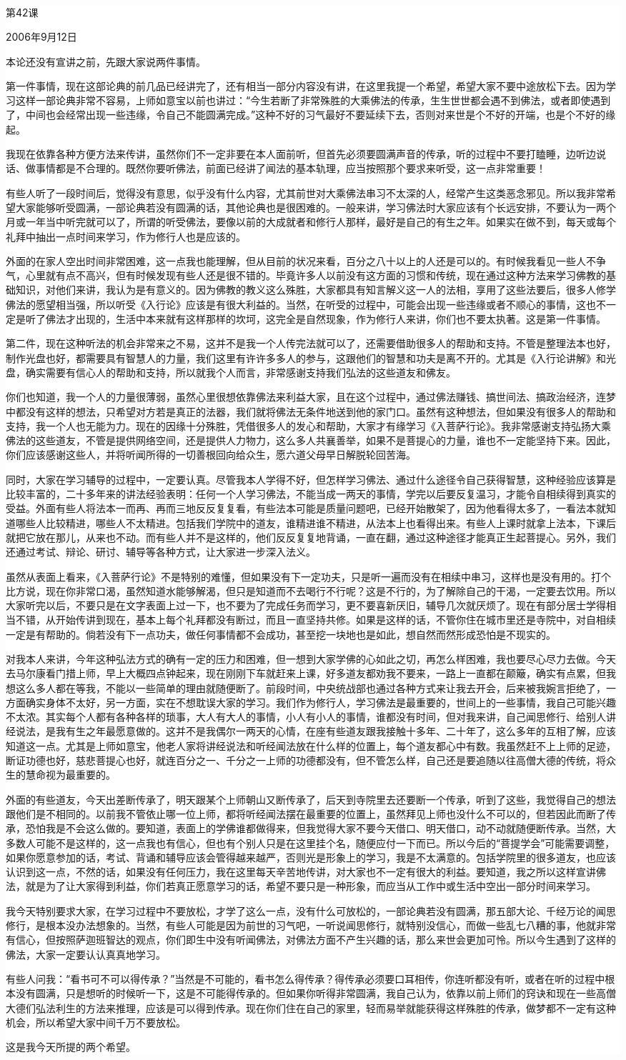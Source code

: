 第42课

2006年9月12日

本论还没有宣讲之前，先跟大家说两件事情。

第一件事情，现在这部论典的前几品已经讲完了，还有相当一部分内容没有讲，在这里我提一个希望，希望大家不要中途放松下去。因为学习这样一部论典非常不容易，上师如意宝以前也讲过：“今生若断了非常殊胜的大乘佛法的传承，生生世世都会遇不到佛法，或者即使遇到了，中间也会经常出现一些违缘，令自己不能圆满完成。”这种不好的习气最好不要延续下去，否则对来世是个不好的开端，也是个不好的缘起。

我现在依靠各种方便方法来传讲，虽然你们不一定非要在本人面前听，但首先必须要圆满声音的传承，听的过程中不要打瞌睡，边听边说话、做事情都是不合理的。既然你要听佛法，前面已经讲了闻法的基本轨理，应当按照那个要求来听受，这一点非常重要！

有些人听了一段时间后，觉得没有意思，似乎没有什么内容，尤其前世对大乘佛法串习不太深的人，经常产生这类恶念邪见。所以我非常希望大家能够听受圆满，一部论典若没有圆满的话，其他论典也是很困难的。一般来讲，学习佛法时大家应该有个长远安排，不要认为一两个月或一年当中听完就可以了，所谓的听受佛法，要像以前的大成就者和修行人那样，最好是自己的有生之年。如果实在做不到，每天或每个礼拜中抽出一点时间来学习，作为修行人也是应该的。

外面的在家人空出时间非常困难，这一点我也能理解，但从目前的状况来看，百分之八十以上的人还是可以的。有时候我看见一些人不争气，心里就有点不高兴，但有时候发现有些人还是很不错的。毕竟许多人以前没有这方面的习惯和传统，现在通过这种方法来学习佛教的基础知识，对他们来讲，我认为是有意义的。因为佛教的教义这么殊胜，大家都具有知言解义这一人的法相，享用了这些法要后，很多人修学佛法的愿望相当强，所以听受《入行论》应该是有很大利益的。当然，在听受的过程中，可能会出现一些违缘或者不顺心的事情，这也不一定是听了佛法才出现的，生活中本来就有这样那样的坎坷，这完全是自然现象，作为修行人来讲，你们也不要太执著。这是第一件事情。

第二件，现在这种听法的机会非常来之不易，这并不是我一个人传完法就可以了，还需要借助很多人的帮助和支持。不管是整理法本也好，制作光盘也好，都需要具有智慧人的力量，我们这里有许许多多人的参与，这跟他们的智慧和功夫是离不开的。尤其是《入行论讲解》和光盘，确实需要有信心人的帮助和支持，所以就我个人而言，非常感谢支持我们弘法的这些道友和佛友。

你们也知道，我一个人的力量很薄弱，虽然心里很想依靠佛法来利益大家，且在这个过程中，通过佛法赚钱、搞世间法、搞政治经济，连梦中都没有这样的想法，只希望对方若是真正的法器，我们就将佛法无条件地送到他的家门口。虽然有这种想法，但如果没有很多人的帮助和支持，我一个人也无能为力。现在的因缘十分殊胜，凭借很多人的发心和帮助，大家才有缘学习《入菩萨行论》。我非常感谢支持弘扬大乘佛法的这些道友，不管是提供网络空间，还是提供人力物力，这么多人共襄善举，如果不是菩提心的力量，谁也不一定能坚持下来。因此，你们应该感谢这些人，并将听闻所得的一切善根回向给众生，愿六道父母早日解脱轮回苦海。

同时，大家在学习辅导的过程中，一定要认真。尽管我本人学得不好，但怎样学习佛法、通过什么途径令自己获得智慧，这种经验应该算是比较丰富的，二十多年来的讲法经验表明：任何一个人学习佛法，不能当成一两天的事情，学完以后要反复温习，才能令自相续得到真实的受益。外面有些人将法本一而再、再而三地反反复复看，有些法本可能是质量问题吧，已经开始散架了，因为他看得太多了，一看法本就知道哪些人比较精进，哪些人不太精进。包括我们学院中的道友，谁精进谁不精进，从法本上也看得出来。有些人上课时就拿上法本，下课后就把它放在那儿，从来也不动。而有些人并不是这样的，他们反反复复地背诵，一直在翻，通过这种途径才能真正生起菩提心。另外，我们还通过考试、辩论、研讨、辅导等各种方式，让大家进一步深入法义。

虽然从表面上看来，《入菩萨行论》不是特别的难懂，但如果没有下一定功夫，只是听一遍而没有在相续中串习，这样也是没有用的。打个比方说，现在你非常口渴，虽然知道水能够解渴，但只是知道而不去喝行不行呢？这是不行的，为了解除自己的干渴，一定要去饮用。所以大家听完以后，不要只是在文字表面上过一下，也不要为了完成任务而学习，更不要喜新厌旧，辅导几次就厌烦了。现在有部分居士学得相当不错，从开始传讲到现在，基本上每个礼拜都没有断过，而且一直坚持共修。如果是这样的话，不管你住在城市里还是寺院中，对自相续一定是有帮助的。倘若没有下一点功夫，做任何事情都不会成功，甚至挖一块地也是如此，想自然而然形成恐怕是不现实的。

对我本人来讲，今年这种弘法方式的确有一定的压力和困难，但一想到大家学佛的心如此之切，再怎么样困难，我也要尽心尽力去做。今天去马尔康看门措上师，早上大概四点钟起来，现在刚刚下车就赶来上课，好多道友都劝我不要来，一路上一直都在颠簸，确实有点累，但我想这么多人都在等我，不能以一些简单的理由就随便断了。前段时间，中央统战部也通过各种方式来让我去开会，后来被我婉言拒绝了，一方面确实身体不太好，另一方面，实在不想耽误大家的学习。我们作为修行人，学习佛法是最重要的，世间上的一些事情，我自己可能兴趣不太浓。其实每个人都有各种各样的琐事，大人有大人的事情，小人有小人的事情，谁都没有时间，但对我来讲，自己闻思修行、给别人讲经说法，是我有生之年最愿意做的。这并不是我偶尔一两天的心情，在座有些道友跟我接触十多年、二十年了，这么多年的互相了解，应该知道这一点。尤其是上师如意宝，他老人家将讲经说法和听经闻法放在什么样的位置上，每个道友都心中有数。我虽然赶不上上师的足迹，断证功德也好，慈悲菩提心也好，就连百分之一、千分之一上师的功德都没有，但不管怎么样，自己还是要追随以往高僧大德的传统，将众生的慧命视为最重要的。

外面的有些道友，今天出差断传承了，明天跟某个上师朝山又断传承了，后天到寺院里去还要断一个传承，听到了这些，我觉得自己的想法跟他们是不相同的。以前我不管依止哪一位上师，都将听经闻法摆在最重要的位置上，虽然拜见上师也没什么不可以的，但若因此而断了传承，恐怕我是不会这么做的。要知道，表面上的学佛谁都做得来，但我觉得大家不要今天借口、明天借口，动不动就随便断传承。当然，大多数人可能不是这样的，这一点我也有信心，但也有个别人只是在这里挂个名，随便应付一下而已。所以今后的“菩提学会”可能需要调整，如果你愿意参加的话，考试、背诵和辅导应该会管得越来越严，否则光是形象上的学习，我是不太满意的。包括学院里的很多道友，也应该认识到这一点，不然的话，如果没有任何压力，我在这里每天辛苦地传讲，对大家也不一定有很大的利益。要知道，我之所以这样宣讲佛法，就是为了让大家得到利益，你们若真正愿意学习的话，希望不要只是一种形象，而应当从工作中或生活中空出一部分时间来学习。

我今天特别要求大家，在学习过程中不要放松，才学了这么一点，没有什么可放松的，一部论典若没有圆满，那五部大论、千经万论的闻思修行，是根本没办法想象的。当然，有些人可能是因为前世的习气吧，一听说闻思修行，就特别没信心，而做一些乱七八糟的事，他就非常有信心，但按照萨迦班智达的观点，你们即生中没有听闻佛法，对佛法方面不产生兴趣的话，那么来世会更加可怜。所以今生遇到了这样的佛法，大家一定要认认真真地学习。

有些人问我：“看书可不可以得传承？”当然是不可能的，看书怎么得传承？得传承必须要口耳相传，你连听都没有听，或者在听的过程中根本没有圆满，只是想听的时候听一下，这是不可能得传承的。但如果你听得非常圆满，我自己认为，依靠以前上师们的窍诀和现在一些高僧大德们弘法利生的方法来推理，应该是可以得到传承。现在你们住在自己的家里，轻而易举就能获得这样殊胜的传承，做梦都不一定有这种机会，所以希望大家中间千万不要放松。

这是我今天所提的两个希望。
